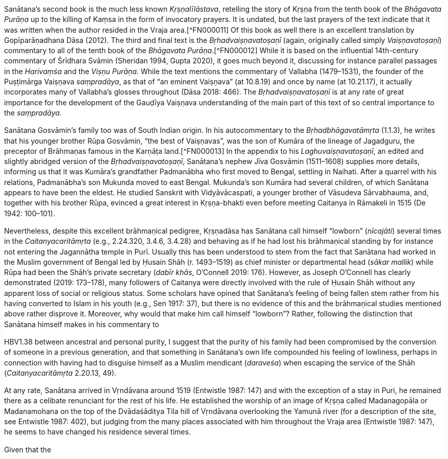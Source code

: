 Sanātana’s second book is the much less known *Kṛṣṇalīlāstava*, retelling the story of Kṛṣṇa from the tenth book of the *Bhāgavata Purāṇa* up to the killing of Kaṃsa in the form of invocatory prayers. It is undated, but the last prayers of the text indicate that it was written when the author resided in the Vraja area.\[^FN000011\] Of this book as well there is an excellent translation by Gopīparāṇadhana Dāsa (2012). The third and final text is the *Bṛhadvaiṣṇavatoṣaṇī* (again, originally called simply *Vaiṣṇavatoṣaṇī*) commentary to all of the tenth book of the *Bhāgavata Purāṇa*.\[^FN000012\] While it is based on the influential 14th-century commentary of Śrīdhara Svāmin (Sheridan 1994, Gupta 2020), it goes much beyond it, discussing for instance parallel passages in the *Harivaṃśa* and the *Viṣṇu Purāṇa*. While the text mentions the commentary of Vallabha (1479–1531), the founder of the Puṣṭimārga Vaiṣṇava *saṃpradāya*, as that of “an eminent Vaiṣṇava” (at 10.8.19) and once by name (at 10.21.17), it actually incorporates many of Vallabha’s glosses throughout (Dāsa 2018: 466). The *Bṛhadvaiṣṇavatoṣaṇī* is at any rate of great importance for the development of the Gauḍīya Vaiṣṇava understanding of the main part of this text of so central importance to the *saṃpradāya*.

Sanātana Gosvāmin’s family too was of South Indian origin. In his autocommentary to the *Bṛhadbhāgavatāmṛta* (1.1.3), he writes that his younger brother Rūpa Gosvāmin, “the best of Vaiṣṇavas”, was the son of Kumāra of the lineage of Jagadguru, the preceptor of Brāhmaṇas famous in the Karṇāṭa land.\[^FN000013\] In the appendix to his *Laghuvaiṣṇavatoṣaṇī*, an edited and slightly abridged version of the *Bṛhadvaiṣṇavatoṣaṇī*, Sanātana’s nephew Jīva Gosvāmin (1511–1608) supplies more details, informing us that it was Kumāra’s grandfather Padmanābha who first moved to Bengal, settling in Naihati. After a quarrel with his relations, Padmanābha’s son Mukunda moved to east Bengal. Mukunda’s son Kumāra had several children, of which Sanātana appears to have been the eldest. He studied Sanskrit with Vidyāvācaspati, a younger brother of Vāsudeva Sārvabhauma, and, together with his brother Rūpa, evinced a great interest in Kṛṣṇa-bhakti even before meeting Caitanya in Rāmakeli in 1515 (De 1942: 100–101).

Nevertheless, despite this excellent brāhmaṇical pedigree, Kṛṣṇadāsa has Sanātana call himself “lowborn” (*nīcajāti*) several times in the *Caitanyacaritāmṛta* (e.g., 2.24.320, 3.4.6, 3.4.28) and behaving as if he had lost his brāhmaṇical standing by for instance not entering the Jagannātha temple in Purī. Usually this has been understood to stem from the fact that Sanātana had worked in the Muslim government of Bengal led by Ḥusain Shāh (r. 1493–1519) as chief minister or departmental head (*sākar mallik*) while Rūpa had been the Shāh’s private secretary (*dabīr khās*, O’Connell 2019: 176). However, as Joseph O’Connell has clearly demonstrated (2019: 173–178), many followers of Caitanya were directly involved with the rule of Ḥusain Shāh without any apparent loss of social or religious status. Some scholars have opined that Sanātana’s feeling of being fallen stem rather from his having converted to Islam in his youth (e.g., Sen 1917: 37), but there is no evidence of this and the brāhmaṇical studies mentioned above rather disprove it. Moreover, why would that make him call himself “lowborn”? Rather, following the distinction that Sanātana himself makes in his commentary to

HBV1.38 between ancestral and personal purity, I suggest that the purity of his family had been compromised by the conversion of someone in a previous generation, and that something in Sanātana’s own life compounded his feeling of lowliness, perhaps in connection with having had to disguise himself as a Muslim mendicant (*daraveśa*) when escaping the service of the Shāh (*Caitanyacaritāmṛta* 2.20.13, 49).

At any rate, Sanātana arrived in Vṛndāvana around 1519 (Entwistle 1987: 147) and with the exception of a stay in Puri, he remained there as a celibate renunciant for the rest of his life. He established the worship of an image of Kṛṣṇa called Madanagopāla or Madanamohana on the top of the Dvādaśāditya Tila hill of Vṛndāvana overlooking the Yamunā river (for a description of the site, see Entwistle 1987: 402), but judging from the many places associated with him throughout the Vraja area (Entwistle 1987: 147), he seems to have changed his residence several times.

Given that the
